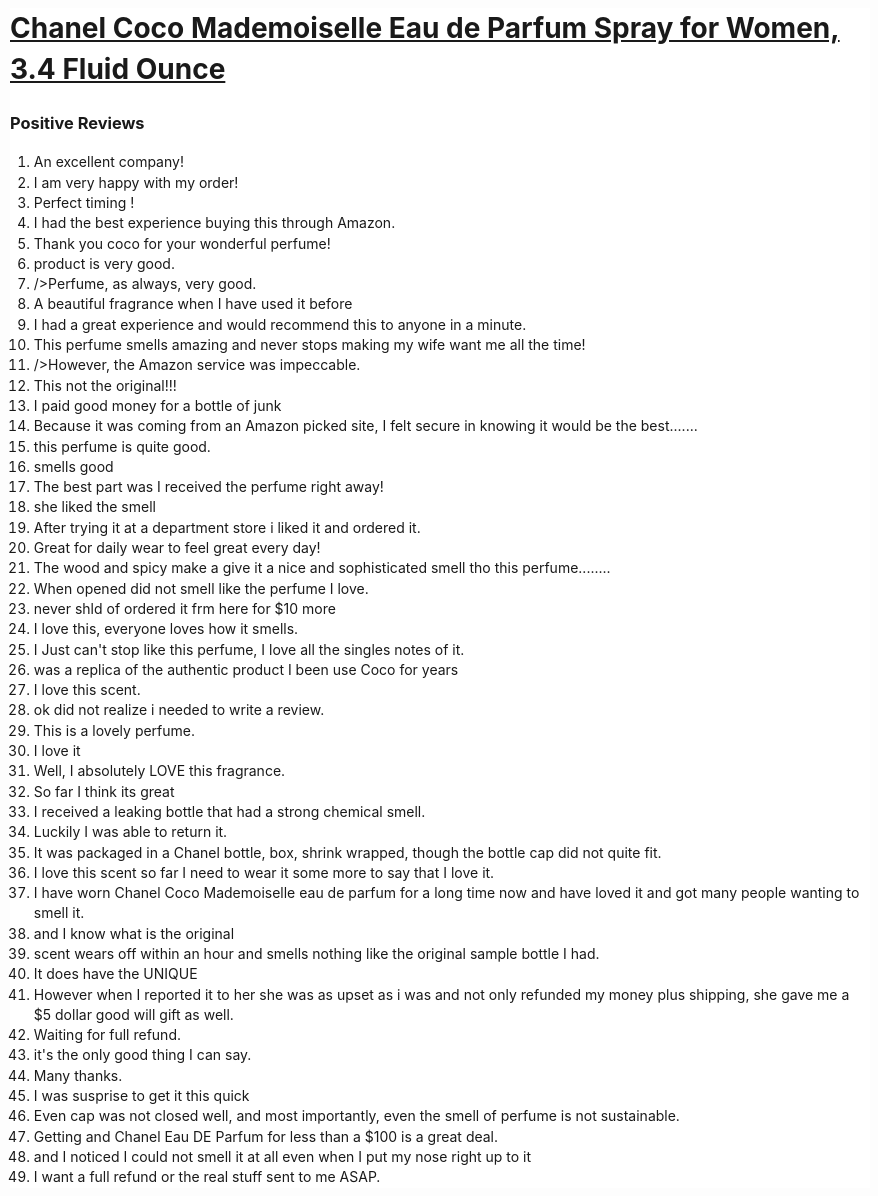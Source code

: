 # [Chanel Coco Mademoiselle Eau de Parfum Spray for Women, 3.4 Fluid Ounce](https://products.checkmycream.com/products/chanel-coco-mademoiselle-eau-de-parfum-spray-for-women-3.4-fluid-ounce.html)

### Positive Reviews

<ol>
      <li>An excellent company!</li>
      <li>I am very happy with my order!</li>
      <li>Perfect timing !</li>
      <li>I had the best experience buying this through Amazon.  </li>
      <li>Thank you coco for your wonderful perfume!</li>
      <li>product is very good.</li>
      <li>/&gt;Perfume, as always, very good.</li>
      <li>A beautiful fragrance when I have used it before</li>
      <li>I had a great experience and would recommend this to anyone in a minute.</li>
      <li>This perfume smells amazing and never stops making my wife want me all the time!</li>
      <li>/&gt;However, the Amazon service was impeccable.  </li>
      <li>This not the original!!!  </li>
      <li>I paid good money for a bottle of junk</li>
      <li>Because it was coming from an Amazon picked site, I felt secure in knowing it would be the best.......</li>
      <li>this perfume is quite good.</li>
      <li>smells good</li>
      <li>The best part was I received the perfume right away!  </li>
      <li>she liked the smell</li>
      <li>After trying it at a department store i liked it and ordered it.</li>
      <li>Great for daily wear to feel great every day!</li>
      <li>The wood and spicy make a give it a nice and sophisticated smell tho this perfume........</li>
      <li>When opened did not smell like the perfume I love.</li>
      <li>never shld of ordered it frm here for $10 more</li>
      <li>I love this, everyone loves how it smells.</li>
      <li>I Just can&#x27;t stop like this perfume, I love all the singles notes of it.</li>
      <li>was a replica of the authentic product I been use Coco for years</li>
      <li>I love this scent.</li>
      <li>ok did not realize i needed to write a review.</li>
      <li>This is a lovely perfume.</li>
      <li>I love it</li>
      <li>Well, I absolutely LOVE this fragrance.</li>
      <li>So far I think its great</li>
      <li>I received a leaking bottle that had a strong chemical smell.</li>
      <li>Luckily I was able to return it.</li>
      <li>It was packaged in a Chanel bottle, box, shrink wrapped, though the bottle cap did not quite fit.  </li>
      <li>I love this scent so far I need to wear it some more to say that I love it.</li>
      <li>I have worn Chanel Coco Mademoiselle eau de parfum for a long time now and have loved it and got many people wanting to smell it.</li>
      <li>and I know what is the original</li>
      <li>scent wears off within an hour and smells nothing like the original sample bottle I had.</li>
      <li>It does have the UNIQUE</li>
      <li>However when I reported it to her she was as upset as i was and not only refunded my money plus shipping, she gave me a $5 dollar good will gift as well.</li>
      <li>Waiting for full refund.</li>
      <li>it&#x27;s the only good thing I can say.</li>
      <li>Many thanks.</li>
      <li>I was susprise to get it this quick</li>
      <li>Even cap was not closed well, and most importantly, even the smell of perfume is not sustainable.</li>
      <li>Getting and Chanel Eau DE Parfum for less than a $100 is a great deal.</li>
      <li>and I noticed I could not smell it at all even when I put my nose right up to it</li>
      <li>I want a full refund or the real stuff sent to me ASAP.</li>